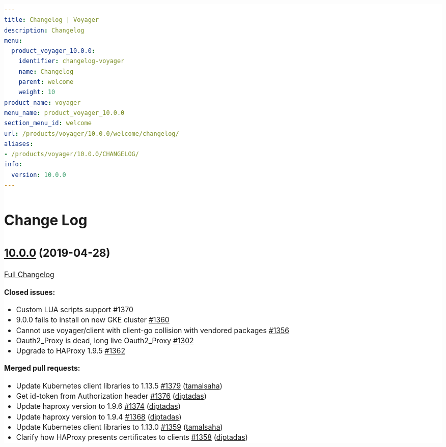 ```yaml
---
title: Changelog | Voyager
description: Changelog
menu:
  product_voyager_10.0.0:
    identifier: changelog-voyager
    name: Changelog
    parent: welcome
    weight: 10
product_name: voyager
menu_name: product_voyager_10.0.0
section_menu_id: welcome
url: /products/voyager/10.0.0/welcome/changelog/
aliases:
- /products/voyager/10.0.0/CHANGELOG/
info:
  version: 10.0.0
---
```


# Change Log

## [10.0.0](https://github.com/appscode/voyager/tree/10.0.0) (2019-04-28)
[Full Changelog](https://github.com/appscode/voyager/compare/9.0.0...10.0.0)

**Closed issues:**

- Custom LUA scripts support [\#1370](https://github.com/appscode/voyager/issues/1370)
- 9.0.0 fails to install on new GKE cluster [\#1360](https://github.com/appscode/voyager/issues/1360)
- Cannot use voyager/client with client-go collision with vendored packages [\#1356](https://github.com/appscode/voyager/issues/1356)
- Oauth2\_Proxy is dead, long live Oauth2\_Proxy [\#1302](https://github.com/appscode/voyager/issues/1302)
- Upgrade to HAProxy 1.9.5 [\#1362](https://github.com/appscode/voyager/issues/1362)

**Merged pull requests:**

- Update Kubernetes client libraries to 1.13.5 [\#1379](https://github.com/appscode/voyager/pull/1379) ([tamalsaha](https://github.com/tamalsaha))
- Get id-token from Authorization header [\#1376](https://github.com/appscode/voyager/pull/1376) ([diptadas](https://github.com/diptadas))
- Update haproxy version to 1.9.6 [\#1374](https://github.com/appscode/voyager/pull/1374) ([diptadas](https://github.com/diptadas))
- Update haproxy version to 1.9.4 [\#1368](https://github.com/appscode/voyager/pull/1368) ([diptadas](https://github.com/diptadas))
- Update Kubernetes client libraries to 1.13.0 [\#1359](https://github.com/appscode/voyager/pull/1359) ([tamalsaha](https://github.com/tamalsaha))
- Clarify how HAProxy presents certificates to clients [\#1358](https://github.com/appscode/voyager/pull/1358) ([diptadas](https://github.com/diptadas))
